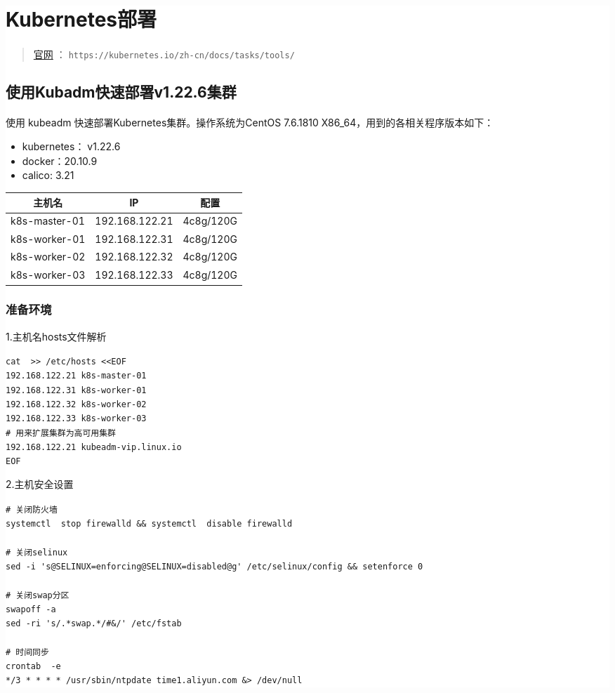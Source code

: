 # Kubernetes部署

> [官网](https://kubernetes.io/zh-cn/docs/tasks/tools/) ： `https://kubernetes.io/zh-cn/docs/tasks/tools/`

## 使用Kubadm快速部署v1.22.6集群

使用 kubeadm 快速部署Kubernetes集群。操作系统为CentOS 7.6.1810 X86_64，用到的各相关程序版本如下：
- kubernetes： v1.22.6
- docker：20.10.9
- calico: 3.21

| 主机名 | IP | 配置 | 
| --- | --- | --- | 
|k8s-master-01| 192.168.122.21 | 4c8g/120G | 
|k8s-worker-01| 192.168.122.31 | 4c8g/120G |
|k8s-worker-02| 192.168.122.32 | 4c8g/120G |
|k8s-worker-03| 192.168.122.33 | 4c8g/120G |


### 准备环境

1.主机名hosts文件解析
``` 
cat  >> /etc/hosts <<EOF
192.168.122.21 k8s-master-01 
192.168.122.31 k8s-worker-01 
192.168.122.32 k8s-worker-02
192.168.122.33 k8s-worker-03
# 用来扩展集群为高可用集群
192.168.122.21 kubeadm-vip.linux.io
EOF
```

2.主机安全设置
```
# 关闭防火墙
systemctl  stop firewalld && systemctl  disable firewalld

# 关闭selinux
sed -i 's@SELINUX=enforcing@SELINUX=disabled@g' /etc/selinux/config && setenforce 0

# 关闭swap分区
swapoff -a  
sed -ri 's/.*swap.*/#&/' /etc/fstab

# 时间同步
crontab  -e
*/3 * * * * /usr/sbin/ntpdate time1.aliyun.com &> /dev/null
```
